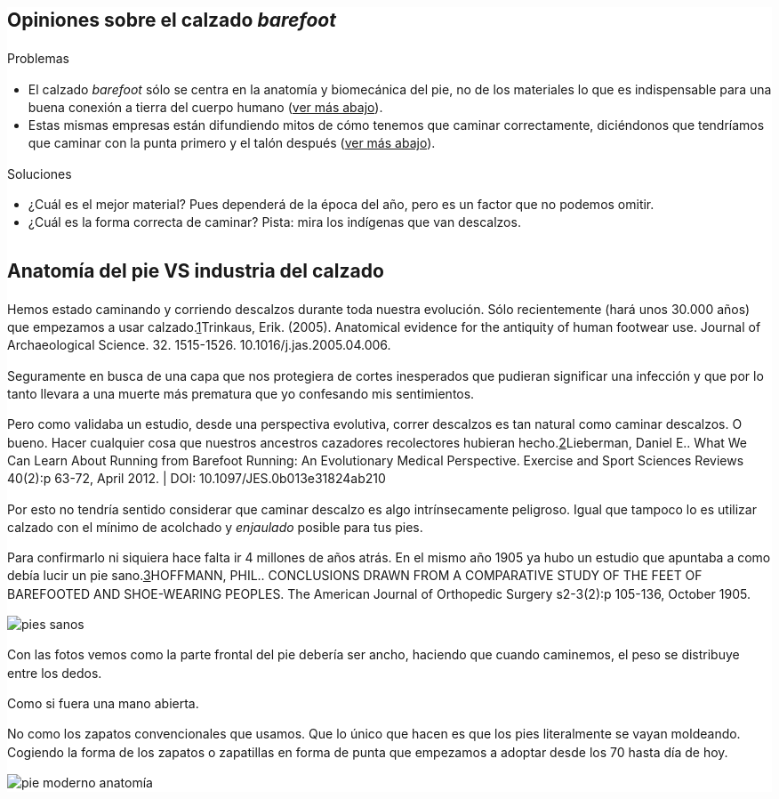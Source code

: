 ## Opiniones sobre el calzado _barefoot_

Problemas

- El calzado *barefoot* sólo se centra en la anatomía y biomecánica del pie, no de los materiales lo que es indispensable para una buena conexión a tierra del cuerpo humano ([ver más abajo](#Puedes_conectar_con_la_tierra)).
- Estas mismas empresas están difundiendo mitos de cómo tenemos que caminar correctamente, diciéndonos que tendríamos que caminar con la punta primero y el talón después ([ver más abajo](#Creerse_mitos_de_como_caminar_correctamente)).

Soluciones

- ¿Cuál es el mejor material? Pues dependerá de la época del año, pero es un factor que no podemos omitir.
- ¿Cuál es la forma correcta de caminar? Pista: mira los indígenas que van descalzos.

## Anatomía del pie VS industria del calzado

Hemos estado caminando y corriendo descalzos durante toda nuestra evolución. Sólo recientemente (hará unos 30.000 años) que empezamos a usar calzado.[1](<javascript:void(0)>)Trinkaus, Erik. (2005). Anatomical evidence for the antiquity of human footwear use. Journal of Archaeological Science. 32. 1515-1526. 10.1016/j.jas.2005.04.006.

Seguramente en busca de una capa que nos protegiera de cortes inesperados que pudieran significar una infección y que por lo tanto llevara a una muerte más prematura que yo confesando mis sentimientos.

Pero como validaba un estudio, desde una perspectiva evolutiva, correr descalzos es tan natural como caminar descalzos. O bueno. Hacer cualquier cosa que nuestros ancestros cazadores recolectores hubieran hecho.[2](<javascript:void(0)>)Lieberman, Daniel E.. What We Can Learn About Running from Barefoot Running: An Evolutionary Medical Perspective. Exercise and Sport Sciences Reviews 40(2):p 63-72, April 2012. | DOI: 10.1097/JES.0b013e31824ab210

Por esto no tendría sentido considerar que caminar descalzo es algo intrínsecamente peligroso. Igual que tampoco lo es utilizar calzado con el mínimo de acolchado y *enjaulado* posible para tus pies.

Para confirmarlo ni siquiera hace falta ir 4 millones de años atrás. En el mismo año 1905 ya hubo un estudio que apuntaba a como debía lucir un pie sano.[3](<javascript:void(0)>)HOFFMANN, PHIL.. CONCLUSIONS DRAWN FROM A COMPARATIVE STUDY OF THE FEET OF BAREFOOTED AND SHOE-WEARING PEOPLES. The American Journal of Orthopedic Surgery s2-3(2):p 105-136, October 1905.

![pies sanos](https://pau.ninja/wp-content/uploads/2023/10/pies-sanos.jpg)

Con las fotos vemos como la parte frontal del pie debería ser ancho, haciendo que cuando caminemos, el peso se distribuye entre los dedos.

Como si fuera una mano abierta.

No como los zapatos convencionales que usamos. Que lo único que hacen es que los pies literalmente se vayan moldeando. Cogiendo la forma de los zapatos o zapatillas en forma de punta que empezamos a adoptar desde los 70 hasta día de hoy.

![pie moderno anatomía](https://pau.ninja/wp-content/uploads/2023/10/pie-moderno-anatomia.jpeg)
